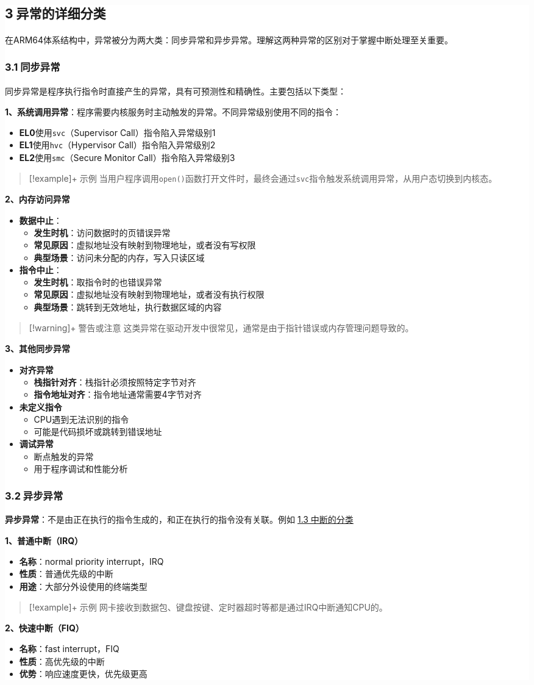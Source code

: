## 3 异常的详细分类

在ARM64体系结构中，异常被分为两大类：同步异常和异步异常。理解这两种异常的区别对于掌握中断处理至关重要。

### 3.1 同步异常

同步异常是程序执行指令时直接产生的异常，具有可预测性和精确性。主要包括以下类型：

**1、系统调用异常**：程序需要内核服务时主动触发的异常。不同异常级别使用不同的指令：
- **EL0**使用`svc`（Supervisor Call）指令陷入异常级别1
- **EL1**使用`hvc`（Hypervisor Call）指令陷入异常级别2
- **EL2**使用`smc`（Secure Monitor Call）指令陷入异常级别3

> [!example]+ 示例 
> 当用户程序调用`open()`函数打开文件时，最终会通过`svc`指令触发系统调用异常，从用户态切换到内核态。

**2、内存访问异常**
- **数据中止**：
	- **发生时机**：访问数据时的页错误异常
	- **常见原因**：虚拟地址没有映射到物理地址，或者没有写权限
	- **典型场景**：访问未分配的内存，写入只读区域
- **指令中止**：
	- **发生时机**：取指令时的也错误异常
	- **常见原因**：虚拟地址没有映射到物理地址，或者没有执行权限
	- **典型场景**：跳转到无效地址，执行数据区域的内容

> [!warning]+ 警告或注意 
> 这类异常在驱动开发中很常见，通常是由于指针错误或内存管理问题导致的。

**3、其他同步异常**
- **对齐异常**
	- **栈指针对齐**：栈指针必须按照特定字节对齐
	- **指令地址对齐**：指令地址通常需要4字节对齐
- **未定义指令**
	- CPU遇到无法识别的指令
	- 可能是代码损坏或跳转到错误地址
- **调试异常**
	- 断点触发的异常
	- 用于程序调试和性能分析

### 3.2 异步异常

**异步异常**：不是由正在执行的指令生成的，和正在执行的指令没有关联。例如 [1.3 中断的分类](1_中断概念.md#1.3%20中断的分类)

**1、普通中断（IRQ）**
- **名称**：normal priority interrupt，IRQ
- **性质**：普通优先级的中断
- **用途**：大部分外设使用的终端类型

> [!example]+ 示例 
> 网卡接收到数据包、键盘按键、定时器超时等都是通过IRQ中断通知CPU的。

**2、快速中断（FIQ）**
- **名称**：fast interrupt，FIQ
- **性质**：高优先级的中断
- **优势**：响应速度更快，优先级更高
